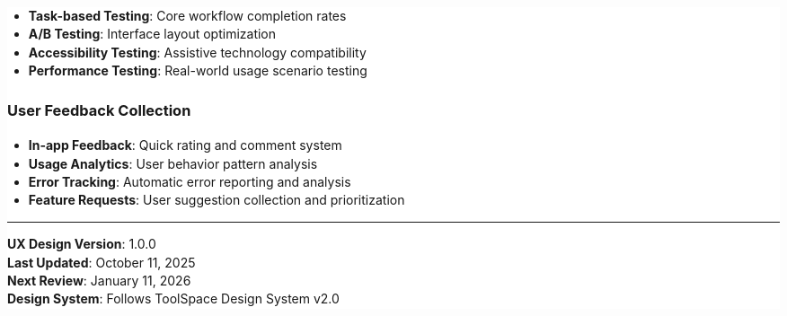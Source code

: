 - **Task-based Testing**: Core workflow completion rates
- **A/B Testing**: Interface layout optimization
- **Accessibility Testing**: Assistive technology compatibility
- **Performance Testing**: Real-world usage scenario testing

### User Feedback Collection

- **In-app Feedback**: Quick rating and comment system
- **Usage Analytics**: User behavior pattern analysis
- **Error Tracking**: Automatic error reporting and analysis
- **Feature Requests**: User suggestion collection and prioritization

---

**UX Design Version**: 1.0.0  
**Last Updated**: October 11, 2025  
**Next Review**: January 11, 2026  
**Design System**: Follows ToolSpace Design System v2.0
